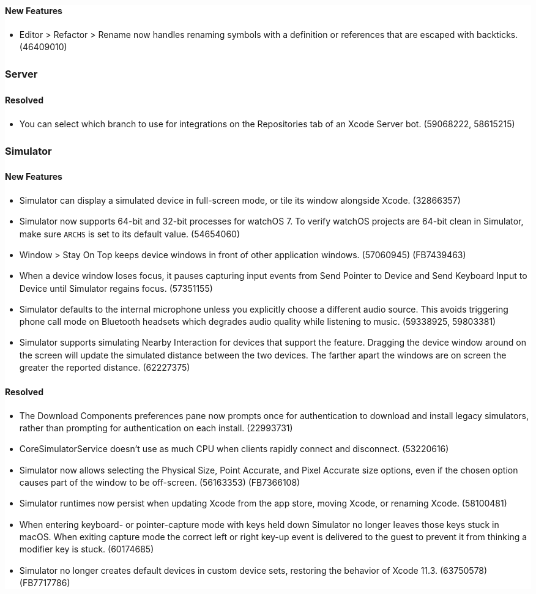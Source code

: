 #### New Features

*   Editor > Refactor > Rename now handles renaming symbols with a definition or references that are escaped with backticks. (46409010)

### Server

#### Resolved

*   You can select which branch to use for integrations on the Repositories tab of an Xcode Server bot. (59068222, 58615215)

### Simulator

#### New Features

*   Simulator can display a simulated device in full-screen mode, or tile its window alongside Xcode. (32866357)

*   Simulator now supports 64-bit and 32-bit processes for watchOS 7. To verify watchOS projects are 64-bit clean in Simulator, make sure `ARCHS` is set to its default value. (54654060)

*   Window > Stay On Top keeps device windows in front of other application windows. (57060945) (FB7439463)

*   When a device window loses focus, it pauses capturing input events from Send Pointer to Device and Send Keyboard Input to Device until Simulator regains focus. (57351155)

*   Simulator defaults to the internal microphone unless you explicitly choose a different audio source. This avoids triggering phone call mode on Bluetooth headsets which degrades audio quality while listening to music. (59338925, 59803381)

*   Simulator supports simulating Nearby Interaction for devices that support the feature. Dragging the device window around on the screen will update the simulated distance between the two devices. The farther apart the windows are on screen the greater the reported distance. (62227375)

#### Resolved

*   The Download Components preferences pane now prompts once for authentication to download and install legacy simulators, rather than prompting for authentication on each install. (22993731)

*   CoreSimulatorService doesn’t use as much CPU when clients rapidly connect and disconnect. (53220616)

*   Simulator now allows selecting the Physical Size, Point Accurate, and Pixel Accurate size options, even if the chosen option causes part of the window to be off-screen. (56163353) (FB7366108)

*   Simulator runtimes now persist when updating Xcode from the app store, moving Xcode, or renaming Xcode. (58100481)

*   When entering keyboard- or pointer-capture mode with keys held down Simulator no longer leaves those keys stuck in macOS. When exiting capture mode the correct left or right key-up event is delivered to the guest to prevent it from thinking a modifier key is stuck. (60174685)

*   Simulator no longer creates default devices in custom device sets, restoring the behavior of Xcode 11.3. (63750578) (FB7717786)
